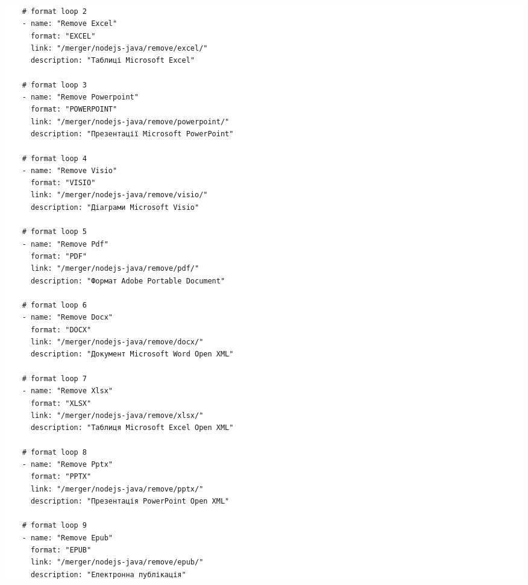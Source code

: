         # format loop 2
        - name: "Remove Excel"
          format: "EXCEL"
          link: "/merger/nodejs-java/remove/excel/"
          description: "Таблиці Microsoft Excel"

        # format loop 3
        - name: "Remove Powerpoint"
          format: "POWERPOINT"
          link: "/merger/nodejs-java/remove/powerpoint/"
          description: "Презентації Microsoft PowerPoint"

        # format loop 4
        - name: "Remove Visio"
          format: "VISIO"
          link: "/merger/nodejs-java/remove/visio/"
          description: "Діаграми Microsoft Visio"
          
        # format loop 5
        - name: "Remove Pdf"
          format: "PDF"
          link: "/merger/nodejs-java/remove/pdf/"
          description: "Формат Adobe Portable Document"

        # format loop 6
        - name: "Remove Docx"
          format: "DOCX"
          link: "/merger/nodejs-java/remove/docx/"
          description: "Документ Microsoft Word Open XML"

        # format loop 7
        - name: "Remove Xlsx"
          format: "XLSX"
          link: "/merger/nodejs-java/remove/xlsx/"
          description: "Таблиця Microsoft Excel Open XML"

        # format loop 8
        - name: "Remove Pptx"
          format: "PPTX"
          link: "/merger/nodejs-java/remove/pptx/"
          description: "Презентація PowerPoint Open XML"

        # format loop 9
        - name: "Remove Epub"
          format: "EPUB"
          link: "/merger/nodejs-java/remove/epub/"
          description: "Електронна публікація"
